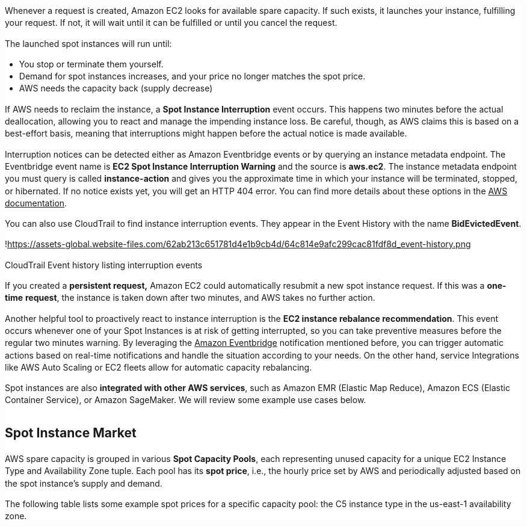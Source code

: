 Whenever a request is created, Amazon EC2 looks for available spare capacity. If such exists, it launches your instance, fulfilling your request. If not, it will wait until it can be fulfilled or until you cancel the request.

The launched spot instances will run until:

- You stop or terminate them yourself.
- Demand for spot instances increases, and your price no longer matches the spot price.
- AWS needs the capacity back (supply decrease)

If AWS needs to reclaim the instance, a **Spot Instance Interruption** event occurs. This happens two minutes before the actual deallocation, allowing you to react and manage the impending instance loss. Be careful, though, as AWS claims this is based on a best-effort basis, meaning that interruptions might happen before the actual notice is made available.

Interruption notices can be detected either as Amazon Eventbridge events or by querying an instance metadata endpoint. The Eventbridge event name is **EC2 Spot Instance Interruption Warning** and the source is **aws.ec2**. The instance metadata endpoint you must query is called **instance-action** and gives you the approximate time in which your instance will be terminated, stopped, or hibernated. If no notice exists yet, you will get an HTTP 404 error. You can find more details about these options in the [AWS documentation](https://docs.aws.amazon.com/AWSEC2/latest/UserGuide/spot-instance-termination-notices.html).

You can also use CloudTrail to find instance interruption events. They appear in the Event History with the name **BidEvictedEvent**.

!https://assets-global.website-files.com/62ab213c651781d4e1b9cb4d/64c814e9afc299cac81fdf8d_event-history.png

CloudTrail Event history listing interruption events

If you created a **persistent request,** Amazon EC2 could automatically resubmit a new spot instance request. If this was a **one-time** **request**, the instance is taken down after two minutes, and AWS takes no further action.

Another helpful tool to proactively react to instance interruption is the **EC2 instance rebalance recommendation**. This event occurs whenever one of your Spot Instances is at risk of getting interrupted, so you can take preventive measures before the regular two minutes warning. By leveraging the [Amazon Eventbridge](https://aws.amazon.com/eventbridge/) notification mentioned before, you can trigger automatic actions based on real-time notifications and handle the situation according to your needs. On the other hand, service Integrations like AWS Auto Scaling or EC2 fleets allow for automatic capacity rebalancing.

Spot instances are also **integrated with other AWS services**, such as Amazon EMR (Elastic Map Reduce), Amazon ECS (Elastic Container Service), or Amazon SageMaker. We will review some example use cases below.

## **Spot Instance Market**

AWS spare capacity is grouped in various **Spot Capacity Pools**, each representing unused capacity for a unique EC2 Instance Type and Availability Zone tuple. Each pool has its **spot price**, i.e., the hourly price set by AWS and periodically adjusted based on the spot instance’s supply and demand.

The following table lists some example spot prices for a specific capacity pool: the C5 instance type in the us-east-1 availability zone.
